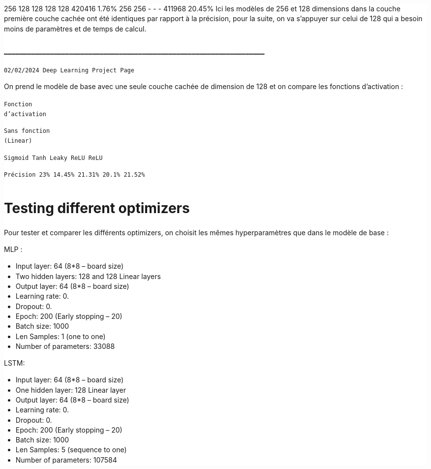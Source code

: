 256 128 128 128 128 420416 1.76%
256 256 - - - 411968 20.45%
Ici les modèles de 256 et 128 dimensions dans la couche première couche cachée ont été identiques par
rapport à la précision, pour la suite, on va s’appuyer sur celui de 128 qui a besoin moins de paramètres
et de temps de calcul.


### ____________________________________________________________________

```
02/02/2024 Deep Learning Project Page
```
On prend le modèle de base avec une seule couche cachée de dimension de 128 et on compare les
fonctions d’activation :

```
Fonction
d’activation
```
```
Sans fonction
(Linear)
```
```
Sigmoid Tanh Leaky ReLU ReLU
```
```
Précision 23% 14.45% 21.31% 20.1% 21.52%
```
# Testing different optimizers

Pour tester et comparer les différents optimizers, on choisit les mêmes hyperparamètres que dans le
modèle de base :

MLP :

- Input layer: 64 (8*8 – board size)
- Two hidden layers: 128 and 128 Linear layers
- Output layer: 64 (8*8 – board size)
- Learning rate: 0.
- Dropout: 0.
- Epoch: 200 (Early stopping – 20)
- Batch size: 1000
- Len Samples: 1 (one to one)
- Number of parameters: 33088

LSTM:

- Input layer: 64 (8*8 – board size)
- One hidden layer: 128 Linear layer
- Output layer: 64 (8*8 – board size)
- Learning rate: 0.
- Dropout: 0.
- Epoch: 200 (Early stopping – 20)
- Batch size: 1000
- Len Samples: 5 (sequence to one)
- Number of parameters: 107584
